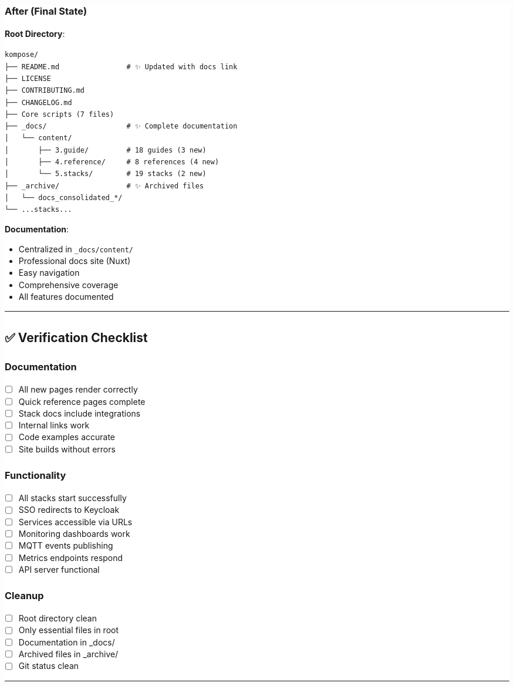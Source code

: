 ### After (Final State)

**Root Directory**:
```
kompose/
├── README.md                # ✨ Updated with docs link
├── LICENSE
├── CONTRIBUTING.md
├── CHANGELOG.md
├── Core scripts (7 files)
├── _docs/                   # ✨ Complete documentation
│   └── content/
│       ├── 3.guide/         # 18 guides (3 new)
│       ├── 4.reference/     # 8 references (4 new)
│       └── 5.stacks/        # 19 stacks (2 new)
├── _archive/                # ✨ Archived files
│   └── docs_consolidated_*/
└── ...stacks...
```

**Documentation**:
- Centralized in `_docs/content/`
- Professional docs site (Nuxt)
- Easy navigation
- Comprehensive coverage
- All features documented

---

## ✅ Verification Checklist

### Documentation
- [ ] All new pages render correctly
- [ ] Quick reference pages complete
- [ ] Stack docs include integrations
- [ ] Internal links work
- [ ] Code examples accurate
- [ ] Site builds without errors

### Functionality
- [ ] All stacks start successfully
- [ ] SSO redirects to Keycloak
- [ ] Services accessible via URLs
- [ ] Monitoring dashboards work
- [ ] MQTT events publishing
- [ ] Metrics endpoints respond
- [ ] API server functional

### Cleanup
- [ ] Root directory clean
- [ ] Only essential files in root
- [ ] Documentation in _docs/
- [ ] Archived files in _archive/
- [ ] Git status clean

---